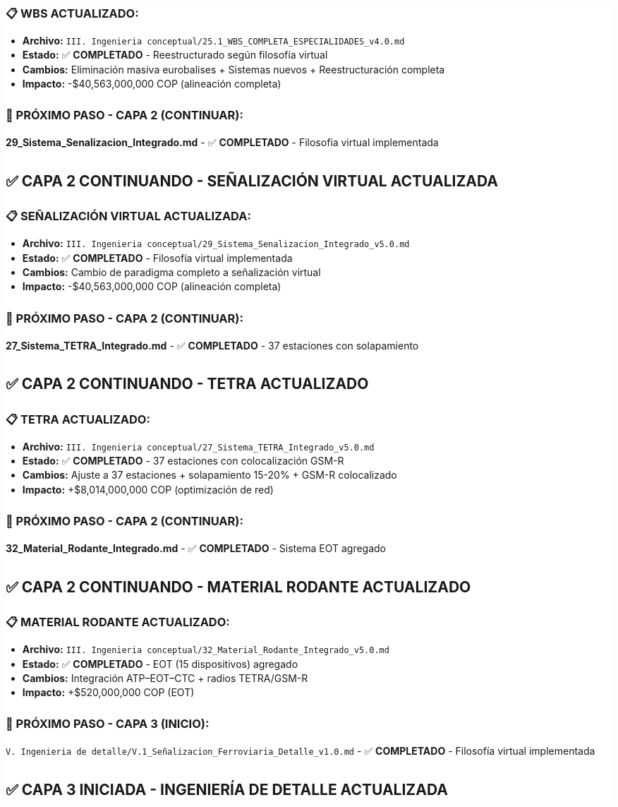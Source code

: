 ### **📋 WBS ACTUALIZADO:**
- **Archivo:** `III. Ingenieria conceptual/25.1_WBS_COMPLETA_ESPECIALIDADES_v4.0.md`
- **Estado:** ✅ **COMPLETADO** - Reestructurado según filosofía virtual
- **Cambios:** Eliminación masiva eurobalises + Sistemas nuevos + Reestructuración completa
- **Impacto:** -$40,563,000,000 COP (alineación completa)

### **🎯 PRÓXIMO PASO - CAPA 2 (CONTINUAR):**
**29_Sistema_Senalizacion_Integrado.md** - ✅ **COMPLETADO** - Filosofía virtual implementada

## ✅ **CAPA 2 CONTINUANDO - SEÑALIZACIÓN VIRTUAL ACTUALIZADA**

### **📋 SEÑALIZACIÓN VIRTUAL ACTUALIZADA:**
- **Archivo:** `III. Ingenieria conceptual/29_Sistema_Senalizacion_Integrado_v5.0.md`
- **Estado:** ✅ **COMPLETADO** - Filosofía virtual implementada
- **Cambios:** Cambio de paradigma completo a señalización virtual
- **Impacto:** -$40,563,000,000 COP (alineación completa)

### **🎯 PRÓXIMO PASO - CAPA 2 (CONTINUAR):**
**27_Sistema_TETRA_Integrado.md** - ✅ **COMPLETADO** - 37 estaciones con solapamiento

## ✅ **CAPA 2 CONTINUANDO - TETRA ACTUALIZADO**

### **📋 TETRA ACTUALIZADO:**
- **Archivo:** `III. Ingenieria conceptual/27_Sistema_TETRA_Integrado_v5.0.md`
- **Estado:** ✅ **COMPLETADO** - 37 estaciones con colocalización GSM-R
- **Cambios:** Ajuste a 37 estaciones + solapamiento 15-20% + GSM-R colocalizado
- **Impacto:** +$8,014,000,000 COP (optimización de red)

### **🎯 PRÓXIMO PASO - CAPA 2 (CONTINUAR):**
**32_Material_Rodante_Integrado.md** - ✅ **COMPLETADO** - Sistema EOT agregado

## ✅ **CAPA 2 CONTINUANDO - MATERIAL RODANTE ACTUALIZADO**

### **📋 MATERIAL RODANTE ACTUALIZADO:**
- **Archivo:** `III. Ingenieria conceptual/32_Material_Rodante_Integrado_v5.0.md`
- **Estado:** ✅ **COMPLETADO** - EOT (15 dispositivos) agregado
- **Cambios:** Integración ATP–EOT–CTC + radios TETRA/GSM-R
- **Impacto:** +$520,000,000 COP (EOT)

### **🎯 PRÓXIMO PASO - CAPA 3 (INICIO):**
`V. Ingenieria de detalle/V.1_Señalizacion_Ferroviaria_Detalle_v1.0.md` - ✅ **COMPLETADO** - Filosofía virtual implementada

## ✅ **CAPA 3 INICIADA - INGENIERÍA DE DETALLE ACTUALIZADA**

